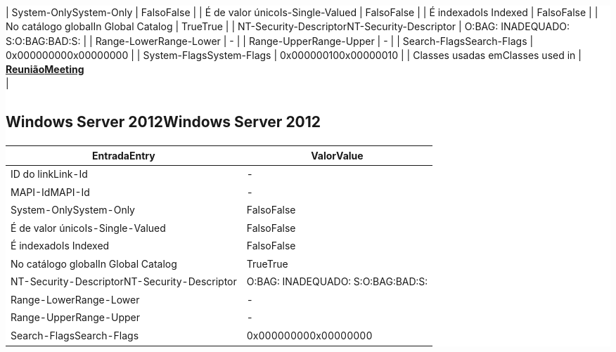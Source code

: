 | <span data-ttu-id="561f2-225">System-Only</span><span class="sxs-lookup"><span data-stu-id="561f2-225">System-Only</span></span>            | <span data-ttu-id="561f2-226">Falso</span><span class="sxs-lookup"><span data-stu-id="561f2-226">False</span></span>                                   |
| <span data-ttu-id="561f2-227">É de valor único</span><span class="sxs-lookup"><span data-stu-id="561f2-227">Is-Single-Valued</span></span>       | <span data-ttu-id="561f2-228">Falso</span><span class="sxs-lookup"><span data-stu-id="561f2-228">False</span></span>                                   |
| <span data-ttu-id="561f2-229">É indexado</span><span class="sxs-lookup"><span data-stu-id="561f2-229">Is Indexed</span></span>             | <span data-ttu-id="561f2-230">Falso</span><span class="sxs-lookup"><span data-stu-id="561f2-230">False</span></span>                                   |
| <span data-ttu-id="561f2-231">No catálogo global</span><span class="sxs-lookup"><span data-stu-id="561f2-231">In Global Catalog</span></span>      | <span data-ttu-id="561f2-232">True</span><span class="sxs-lookup"><span data-stu-id="561f2-232">True</span></span>                                    |
| <span data-ttu-id="561f2-233">NT-Security-Descriptor</span><span class="sxs-lookup"><span data-stu-id="561f2-233">NT-Security-Descriptor</span></span> | <span data-ttu-id="561f2-234">O:BAG: INADEQUADO: S:</span><span class="sxs-lookup"><span data-stu-id="561f2-234">O:BAG:BAD:S:</span></span>                            |
| <span data-ttu-id="561f2-235">Range-Lower</span><span class="sxs-lookup"><span data-stu-id="561f2-235">Range-Lower</span></span>            | \-                                      |
| <span data-ttu-id="561f2-236">Range-Upper</span><span class="sxs-lookup"><span data-stu-id="561f2-236">Range-Upper</span></span>            | \-                                      |
| <span data-ttu-id="561f2-237">Search-Flags</span><span class="sxs-lookup"><span data-stu-id="561f2-237">Search-Flags</span></span>           | <span data-ttu-id="561f2-238">0x00000000</span><span class="sxs-lookup"><span data-stu-id="561f2-238">0x00000000</span></span>                              |
| <span data-ttu-id="561f2-239">System-Flags</span><span class="sxs-lookup"><span data-stu-id="561f2-239">System-Flags</span></span>           | <span data-ttu-id="561f2-240">0x00000010</span><span class="sxs-lookup"><span data-stu-id="561f2-240">0x00000010</span></span>                              |
| <span data-ttu-id="561f2-241">Classes usadas em</span><span class="sxs-lookup"><span data-stu-id="561f2-241">Classes used in</span></span>        | [<span data-ttu-id="561f2-242">**Reunião**</span><span class="sxs-lookup"><span data-stu-id="561f2-242">**Meeting**</span></span>](c-meeting.md)<br/> |



## <a name="windows-server-2012"></a><span data-ttu-id="561f2-243">Windows Server 2012</span><span class="sxs-lookup"><span data-stu-id="561f2-243">Windows Server 2012</span></span>



| <span data-ttu-id="561f2-244">Entrada</span><span class="sxs-lookup"><span data-stu-id="561f2-244">Entry</span></span> | <span data-ttu-id="561f2-245">Valor</span><span class="sxs-lookup"><span data-stu-id="561f2-245">Value</span></span> |
|------------------------|-----------------------------------------|
| <span data-ttu-id="561f2-246">ID do link</span><span class="sxs-lookup"><span data-stu-id="561f2-246">Link-Id</span></span>                | \-                                      |
| <span data-ttu-id="561f2-247">MAPI-Id</span><span class="sxs-lookup"><span data-stu-id="561f2-247">MAPI-Id</span></span>                | \-                                      |
| <span data-ttu-id="561f2-248">System-Only</span><span class="sxs-lookup"><span data-stu-id="561f2-248">System-Only</span></span>            | <span data-ttu-id="561f2-249">Falso</span><span class="sxs-lookup"><span data-stu-id="561f2-249">False</span></span>                                   |
| <span data-ttu-id="561f2-250">É de valor único</span><span class="sxs-lookup"><span data-stu-id="561f2-250">Is-Single-Valued</span></span>       | <span data-ttu-id="561f2-251">Falso</span><span class="sxs-lookup"><span data-stu-id="561f2-251">False</span></span>                                   |
| <span data-ttu-id="561f2-252">É indexado</span><span class="sxs-lookup"><span data-stu-id="561f2-252">Is Indexed</span></span>             | <span data-ttu-id="561f2-253">Falso</span><span class="sxs-lookup"><span data-stu-id="561f2-253">False</span></span>                                   |
| <span data-ttu-id="561f2-254">No catálogo global</span><span class="sxs-lookup"><span data-stu-id="561f2-254">In Global Catalog</span></span>      | <span data-ttu-id="561f2-255">True</span><span class="sxs-lookup"><span data-stu-id="561f2-255">True</span></span>                                    |
| <span data-ttu-id="561f2-256">NT-Security-Descriptor</span><span class="sxs-lookup"><span data-stu-id="561f2-256">NT-Security-Descriptor</span></span> | <span data-ttu-id="561f2-257">O:BAG: INADEQUADO: S:</span><span class="sxs-lookup"><span data-stu-id="561f2-257">O:BAG:BAD:S:</span></span>                            |
| <span data-ttu-id="561f2-258">Range-Lower</span><span class="sxs-lookup"><span data-stu-id="561f2-258">Range-Lower</span></span>            | \-                                      |
| <span data-ttu-id="561f2-259">Range-Upper</span><span class="sxs-lookup"><span data-stu-id="561f2-259">Range-Upper</span></span>            | \-                                      |
| <span data-ttu-id="561f2-260">Search-Flags</span><span class="sxs-lookup"><span data-stu-id="561f2-260">Search-Flags</span></span>           | <span data-ttu-id="561f2-261">0x00000000</span><span class="sxs-lookup"><span data-stu-id="561f2-261">0x00000000</span></span>                              |